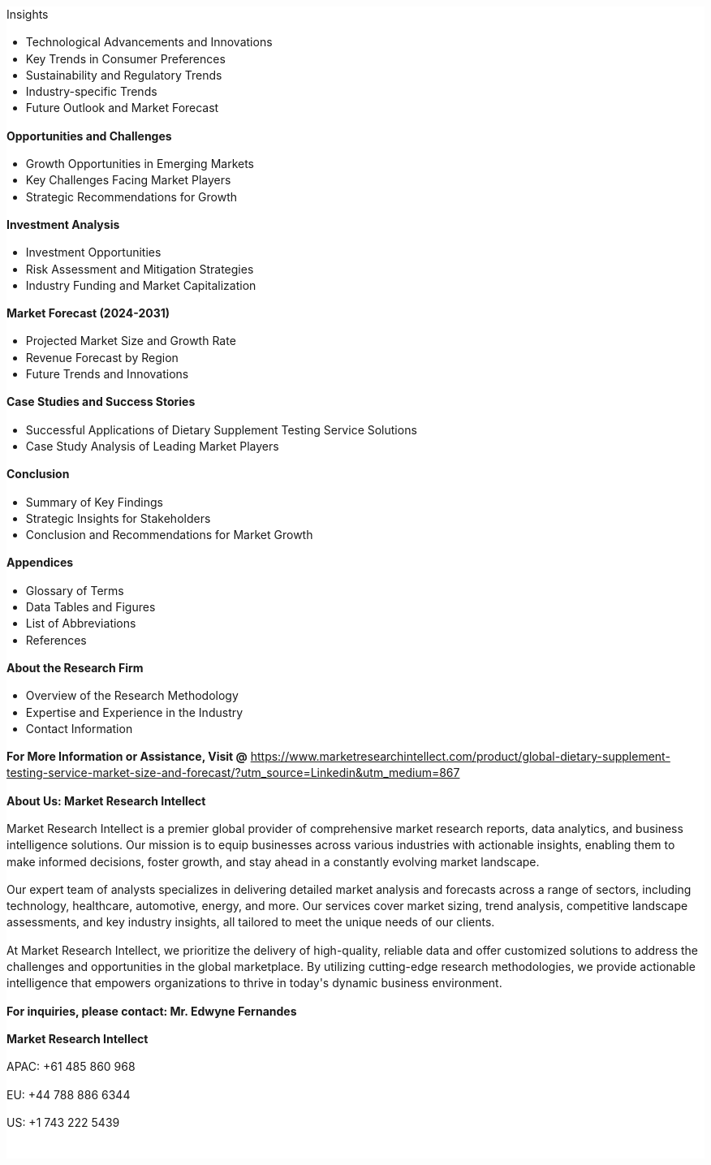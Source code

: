 Insights</strong></p><ul><li>Technological Advancements and Innovations</li><li>Key Trends in Consumer Preferences</li><li>Sustainability and Regulatory Trends</li><li>Industry-specific Trends</li><li>Future Outlook and Market Forecast</li></ul><p><strong>Opportunities and Challenges</strong></p><ul><li>Growth Opportunities in Emerging Markets</li><li>Key Challenges Facing Market Players</li><li>Strategic Recommendations for Growth</li></ul><p><strong>Investment Analysis</strong></p><ul><li>Investment Opportunities</li><li>Risk Assessment and Mitigation Strategies</li><li>Industry Funding and Market Capitalization</li></ul><p><strong>Market Forecast (2024-2031)</strong></p><ul><li>Projected Market Size and Growth Rate</li><li>Revenue Forecast by Region</li><li>Future Trends and Innovations</li></ul><p><strong>Case Studies and Success Stories</strong></p><ul><li>Successful Applications of Dietary Supplement Testing Service Solutions</li><li>Case Study Analysis of Leading Market Players</li></ul><p><strong>Conclusion</strong></p><ul><li>Summary of Key Findings</li><li>Strategic Insights for Stakeholders</li><li>Conclusion and Recommendations for Market Growth</li></ul><p><strong>Appendices</strong></p><ul><li>Glossary of Terms</li><li>Data Tables and Figures</li><li>List of Abbreviations</li><li>References</li></ul><p><strong>About the Research Firm</strong></p><ul><li>Overview of the Research Methodology</li><li>Expertise and Experience in the Industry</li><li>Contact Information</li></ul></div><div class="article-main__content" data-test-id="publishing-text-block"><p><span class="font-[700]"><strong>For More Information or Assistance, Visit @</strong>&nbsp;<a href="https://www.marketresearchintellect.com/product/global-dietary-supplement-testing-service-market-size-and-forecast/?utm_source=Linkedin&utm_medium=867">https://www.marketresearchintellect.com/product/global-dietary-supplement-testing-service-market-size-and-forecast/?utm_source=Linkedin&utm_medium=867</a></span></p><p><strong>About Us: Market Research Intellect</strong></p><p>Market Research Intellect is a premier global provider of comprehensive market research reports, data analytics, and business intelligence solutions. Our mission is to equip businesses across various industries with actionable insights, enabling them to make informed decisions, foster growth, and stay ahead in a constantly evolving market landscape.</p><p>Our expert team of analysts specializes in delivering detailed market analysis and forecasts across a range of sectors, including technology, healthcare, automotive, energy, and more. Our services cover market sizing, trend analysis, competitive landscape assessments, and key industry insights, all tailored to meet the unique needs of our clients.</p><p>At Market Research Intellect, we prioritize the delivery of high-quality, reliable data and offer customized solutions to address the challenges and opportunities in the global marketplace. By utilizing cutting-edge research methodologies, we provide actionable intelligence that empowers organizations to thrive in today's dynamic business environment.</p><p><strong>For inquiries, please contact: Mr. Edwyne Fernandes</strong></p><p><strong>Market Research Intellect</strong></p><p>APAC: +61 485 860 968</p><p>EU: +44 788 886 6344</p><p>US: +1 743 222 5439</p></div><div class="article-main__content" data-test-id="publishing-text-block">&nbsp;</div>